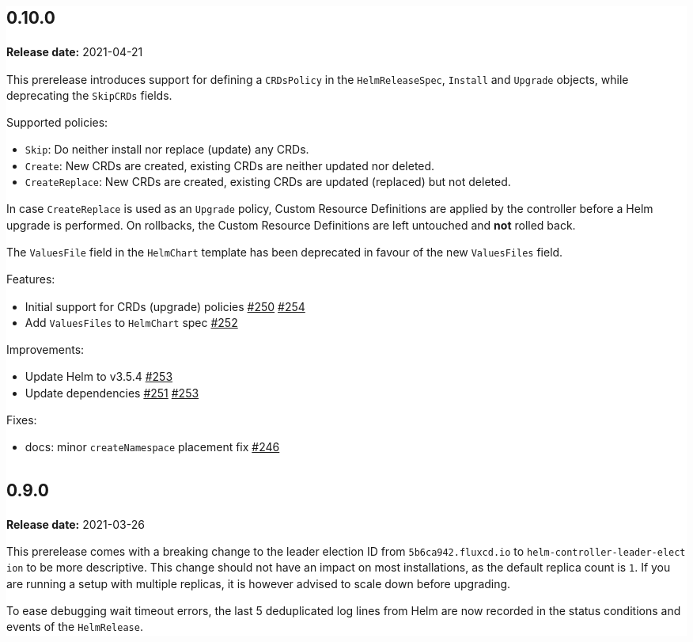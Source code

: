## 0.10.0

**Release date:** 2021-04-21

This prerelease introduces support for defining a `CRDsPolicy` in the
`HelmReleaseSpec`, `Install` and `Upgrade` objects, while deprecating
the `SkipCRDs` fields.

Supported policies:

* `Skip`: Do neither install nor replace (update) any CRDs.
* `Create`: New CRDs are created, existing CRDs are neither updated nor
  deleted.
* `CreateReplace`: New CRDs are created, existing CRDs are updated
  (replaced) but not deleted.
  
In case `CreateReplace` is used as an `Upgrade` policy, Custom Resource
Definitions are applied by the controller before a Helm upgrade is
performed. On rollbacks, the Custom Resource Definitions are left
untouched and **not** rolled back.

The `ValuesFile` field in the `HelmChart` template has been deprecated
in favour of the new `ValuesFiles` field.

Features:
* Initial support for CRDs (upgrade) policies
  [#250](https://github.com/fluxcd/helm-controller/pull/250)
  [#254](https://github.com/fluxcd/helm-controller/pull/254)
* Add `ValuesFiles` to `HelmChart` spec
  [#252](https://github.com/fluxcd/helm-controller/pull/252)

Improvements:
* Update Helm to v3.5.4
  [#253](https://github.com/fluxcd/helm-controller/pull/253)
* Update dependencies
  [#251](https://github.com/fluxcd/helm-controller/pull/251)
  [#253](https://github.com/fluxcd/helm-controller/pull/253)

Fixes:
* docs: minor `createNamespace` placement fix
  [#246](https://github.com/fluxcd/helm-controller/pull/246)

## 0.9.0

**Release date:** 2021-03-26

This prerelease comes with a breaking change to the leader election ID
from `5b6ca942.fluxcd.io` to `helm-controller-leader-election`
to be more descriptive. This change should not have an impact on most
installations, as the default replica count is `1`. If you are running
a setup with multiple replicas, it is however advised to scale down
before  upgrading.

To ease debugging wait timeout errors, the last 5 deduplicated log lines
from Helm are now recorded in the status conditions and events of the
`HelmRelease`.
